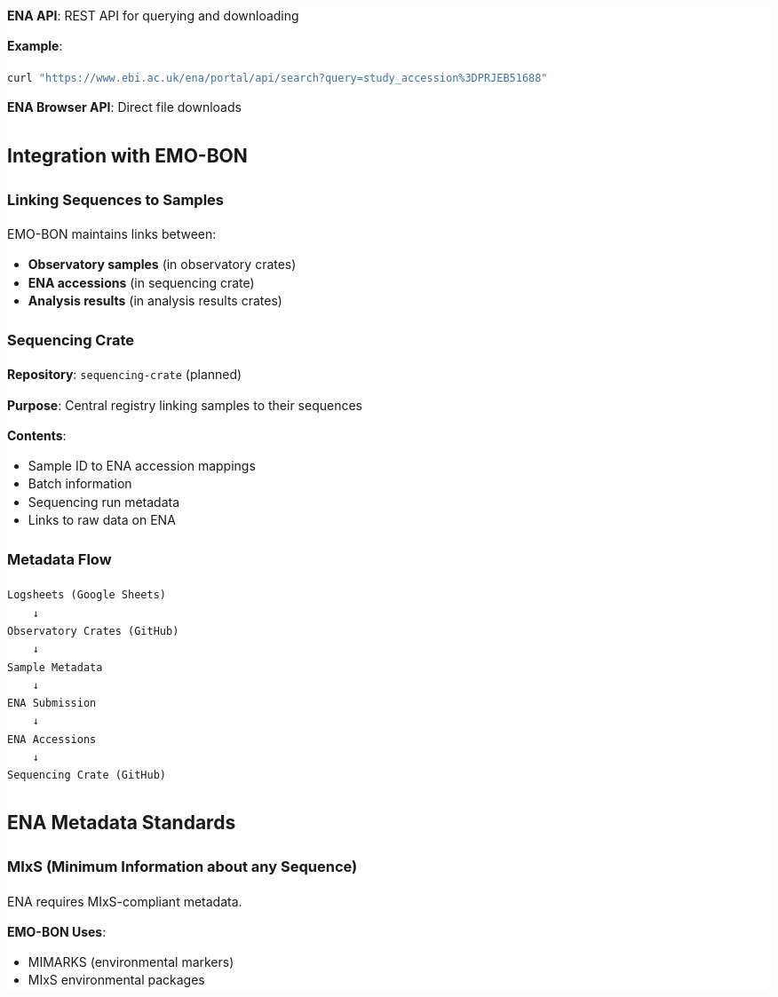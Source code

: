 **ENA API**: REST API for querying and downloading

**Example**:
```bash
curl "https://www.ebi.ac.uk/ena/portal/api/search?query=study_accession%3DPRJEB51688"
```

**ENA Browser API**: Direct file downloads

## Integration with EMO-BON

### Linking Sequences to Samples

EMO-BON maintains links between:
- **Observatory samples** (in observatory crates)
- **ENA accessions** (in sequencing crate)
- **Analysis results** (in analysis results crates)

### Sequencing Crate

**Repository**: `sequencing-crate` (planned)

**Purpose**: Central registry linking samples to their sequences

**Contents**:
- Sample ID to ENA accession mappings
- Batch information
- Sequencing run metadata
- Links to raw data on ENA

### Metadata Flow

```
Logsheets (Google Sheets)
    ↓
Observatory Crates (GitHub)
    ↓
Sample Metadata
    ↓
ENA Submission
    ↓
ENA Accessions
    ↓
Sequencing Crate (GitHub)
```

## ENA Metadata Standards

### MIxS (Minimum Information about any Sequence)

ENA requires MIxS-compliant metadata.

**EMO-BON Uses**:
- MIMARKS (environmental markers)
- MIxS environmental packages
